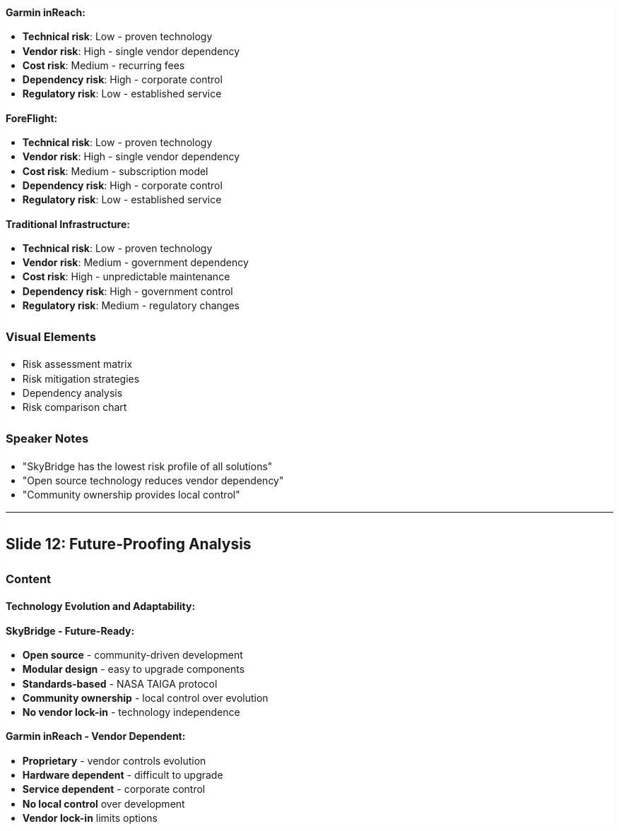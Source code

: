 **Garmin inReach:**
- **Technical risk**: Low - proven technology
- **Vendor risk**: High - single vendor dependency
- **Cost risk**: Medium - recurring fees
- **Dependency risk**: High - corporate control
- **Regulatory risk**: Low - established service

**ForeFlight:**
- **Technical risk**: Low - proven technology
- **Vendor risk**: High - single vendor dependency
- **Cost risk**: Medium - subscription model
- **Dependency risk**: High - corporate control
- **Regulatory risk**: Low - established service

**Traditional Infrastructure:**
- **Technical risk**: Low - proven technology
- **Vendor risk**: Medium - government dependency
- **Cost risk**: High - unpredictable maintenance
- **Dependency risk**: High - government control
- **Regulatory risk**: Medium - regulatory changes

### Visual Elements
- Risk assessment matrix
- Risk mitigation strategies
- Dependency analysis
- Risk comparison chart

### Speaker Notes
- "SkyBridge has the lowest risk profile of all solutions"
- "Open source technology reduces vendor dependency"
- "Community ownership provides local control"

---

## Slide 12: Future-Proofing Analysis

### Content
**Technology Evolution and Adaptability:**

**SkyBridge - Future-Ready:**
- **Open source** - community-driven development
- **Modular design** - easy to upgrade components
- **Standards-based** - NASA TAIGA protocol
- **Community ownership** - local control over evolution
- **No vendor lock-in** - technology independence

**Garmin inReach - Vendor Dependent:**
- **Proprietary** - vendor controls evolution
- **Hardware dependent** - difficult to upgrade
- **Service dependent** - corporate control
- **No local control** over development
- **Vendor lock-in** limits options
